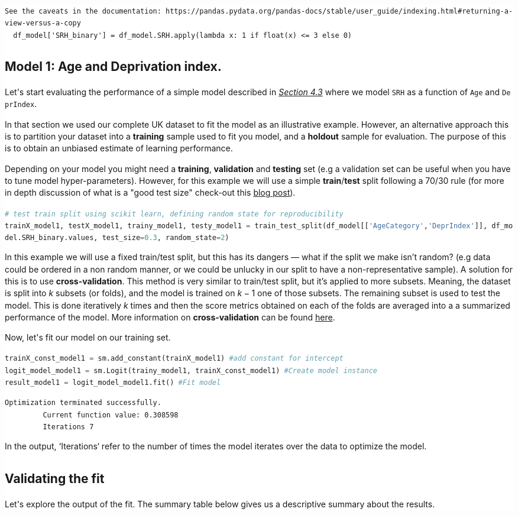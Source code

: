     See the caveats in the documentation: https://pandas.pydata.org/pandas-docs/stable/user_guide/indexing.html#returning-a-view-versus-a-copy
      df_model['SRH_binary'] = df_model.SRH.apply(lambda x: 1 if float(x) <= 3 else 0)


## Model 1: Age and Deprivation index.

Let's start evaluating the performance of a simple model described in [_Section 4.3_](section4.3) where we model `SRH` as a function of `Age` and `DeprIndex`.

In that section we used our complete UK dataset to fit the model as an illustrative example. However, an alternative approach this is to partition your dataset into a **training** sample used to fit you model, and a **holdout** sample for evaluation. The purpose of this is to obtain an unbiased estimate of learning performance.

Depending on your model you might need a **training**, **validation** and **testing** set (e.g a validation set can be useful when you have to tune model hyper-parameters). However, for this example we will use a simple **train**/**test** split following a 70/30 rule (for more in depth discussion of what is a "good test size" check-out this [blog post](https://www.r-bloggers.com/2021/01/what-is-a-good-test-set-size-2/)).


```python
# test train split using scikit learn, defining random state for reproducibility
trainX_model1, testX_model1, trainy_model1, testy_model1 = train_test_split(df_model[['AgeCategory','DeprIndex']], df_model.SRH_binary.values, test_size=0.3, random_state=2)
```

In this example we will use a fixed train/test split, but this has its dangers — what if the split we make isn’t random? (e.g data could be ordered in a non random manner, or we could be unlucky in our split to have a non-representative sample). A solution for this is to use **cross-validation**. This method is very similar to train/test split, but it’s applied to more subsets. Meaning, the dataset is split into $k$ subsets (or folds), and the model is trained on $k-1$ one of those subsets. The remaining subset is used to test the model. This is done iteratively $k$ times and then the score metrics obtained on each of the folds are averaged into a a summarized performance of the model. More information on **cross-validation** can be found [here](https://scikit-learn.org/stable/modules/cross_validation.html).

Now, let's fit our model on our training set.


```python
trainX_const_model1 = sm.add_constant(trainX_model1) #add constant for intercept
logit_model_model1 = sm.Logit(trainy_model1, trainX_const_model1) #Create model instance
result_model1 = logit_model_model1.fit() #Fit model
```

    Optimization terminated successfully.
             Current function value: 0.308598
             Iterations 7


In the output, ‘Iterations‘ refer to the number of times the model iterates over the data to optimize the model.

## Validating the fit
Let's explore the output of the fit. The summary table below gives us a descriptive summary about the results.
